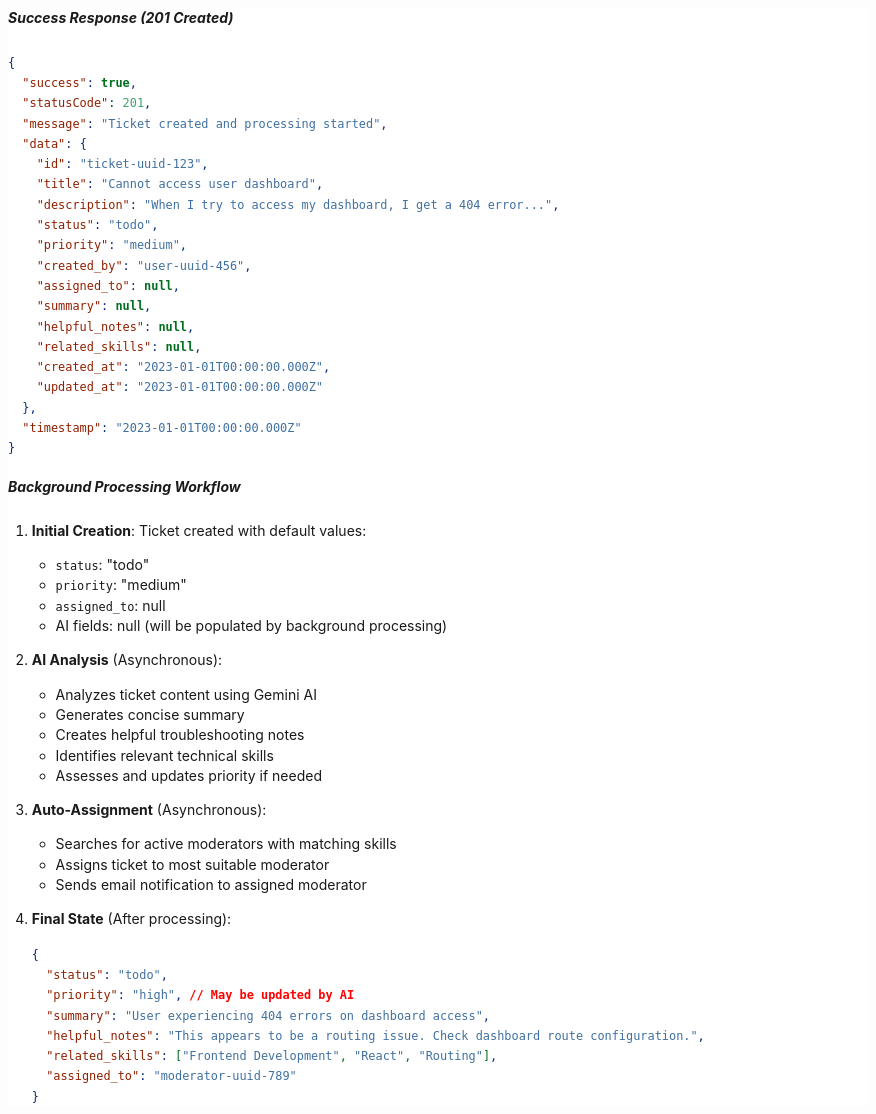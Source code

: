 ##### Success Response (201 Created)

```json
{
  "success": true,
  "statusCode": 201,
  "message": "Ticket created and processing started",
  "data": {
    "id": "ticket-uuid-123",
    "title": "Cannot access user dashboard",
    "description": "When I try to access my dashboard, I get a 404 error...",
    "status": "todo",
    "priority": "medium",
    "created_by": "user-uuid-456",
    "assigned_to": null,
    "summary": null,
    "helpful_notes": null,
    "related_skills": null,
    "created_at": "2023-01-01T00:00:00.000Z",
    "updated_at": "2023-01-01T00:00:00.000Z"
  },
  "timestamp": "2023-01-01T00:00:00.000Z"
}
```

##### Background Processing Workflow

1. **Initial Creation**: Ticket created with default values:
   - `status`: "todo"
   - `priority`: "medium"
   - `assigned_to`: null
   - AI fields: null (will be populated by background processing)

2. **AI Analysis** (Asynchronous):
   - Analyzes ticket content using Gemini AI
   - Generates concise summary
   - Creates helpful troubleshooting notes
   - Identifies relevant technical skills
   - Assesses and updates priority if needed

3. **Auto-Assignment** (Asynchronous):
   - Searches for active moderators with matching skills
   - Assigns ticket to most suitable moderator
   - Sends email notification to assigned moderator

4. **Final State** (After processing):
   ```json
   {
     "status": "todo",
     "priority": "high", // May be updated by AI
     "summary": "User experiencing 404 errors on dashboard access",
     "helpful_notes": "This appears to be a routing issue. Check dashboard route configuration.",
     "related_skills": ["Frontend Development", "React", "Routing"],
     "assigned_to": "moderator-uuid-789"
   }
   ```
